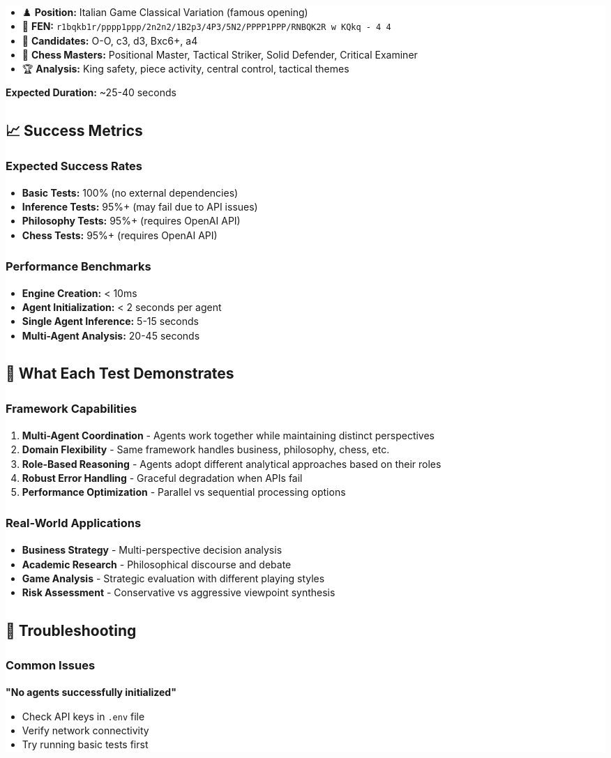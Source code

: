 - ♟️ **Position:** Italian Game Classical Variation (famous opening)
- 📍 **FEN:** `r1bqkb1r/pppp1ppp/2n2n2/1B2p3/4P3/5N2/PPPP1PPP/RNBQK2R w KQkq - 4 4`
- 🎯 **Candidates:** O-O, c3, d3, Bxc6+, a4
- 👑 **Chess Masters:** Positional Master, Tactical Striker, Solid Defender, Critical Examiner
- 🏆 **Analysis:** King safety, piece activity, central control, tactical themes

**Expected Duration:** ~25-40 seconds

## 📈 Success Metrics

### Expected Success Rates

- **Basic Tests:** 100% (no external dependencies)
- **Inference Tests:** 95%+ (may fail due to API issues)
- **Philosophy Tests:** 95%+ (requires OpenAI API)
- **Chess Tests:** 95%+ (requires OpenAI API)

### Performance Benchmarks

- **Engine Creation:** < 10ms
- **Agent Initialization:** < 2 seconds per agent
- **Single Agent Inference:** 5-15 seconds
- **Multi-Agent Analysis:** 20-45 seconds

## 🎯 What Each Test Demonstrates

### Framework Capabilities

1. **Multi-Agent Coordination** - Agents work together while maintaining distinct perspectives
2. **Domain Flexibility** - Same framework handles business, philosophy, chess, etc.
3. **Role-Based Reasoning** - Agents adopt different analytical approaches based on their roles
4. **Robust Error Handling** - Graceful degradation when APIs fail
5. **Performance Optimization** - Parallel vs sequential processing options

### Real-World Applications

- **Business Strategy** - Multi-perspective decision analysis
- **Academic Research** - Philosophical discourse and debate
- **Game Analysis** - Strategic evaluation with different playing styles
- **Risk Assessment** - Conservative vs aggressive viewpoint synthesis

## 🔧 Troubleshooting

### Common Issues

**"No agents successfully initialized"**

- Check API keys in `.env` file
- Verify network connectivity
- Try running basic tests first
